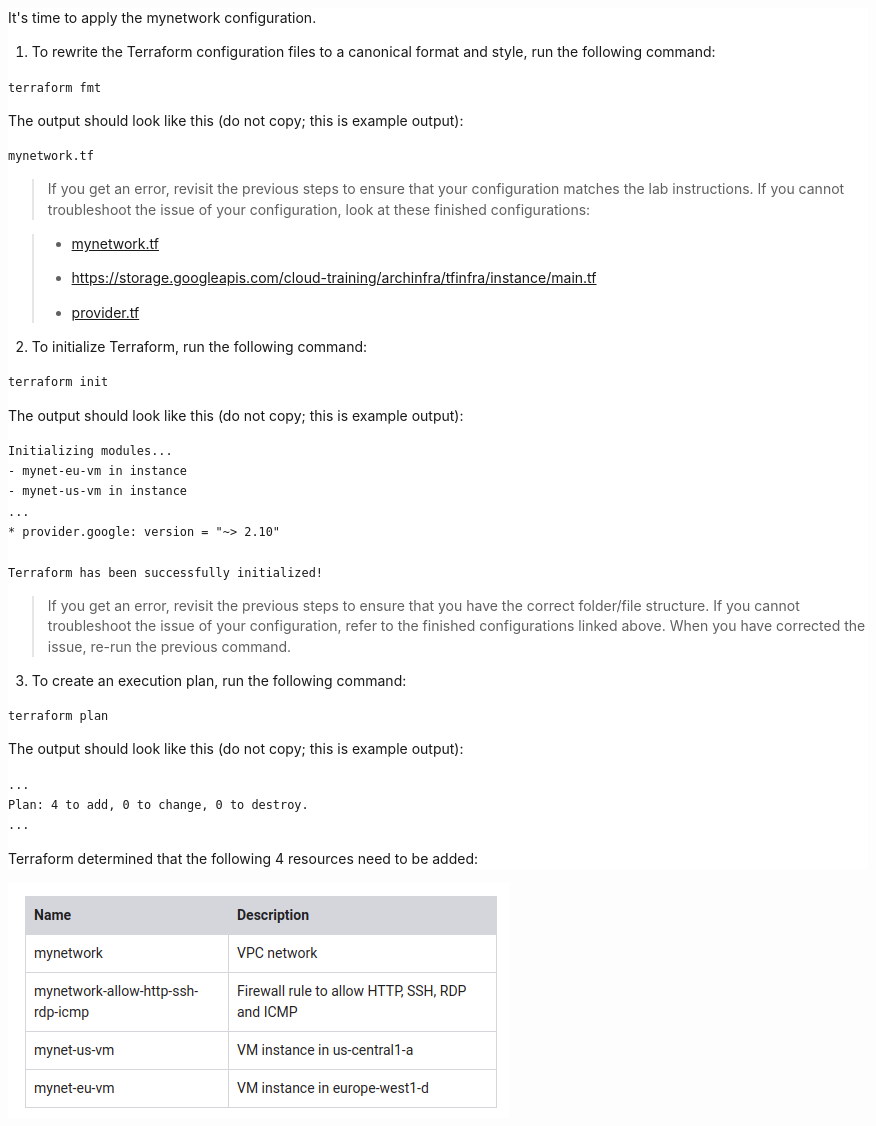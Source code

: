 It's time to apply the mynetwork configuration.

1. To rewrite the Terraform configuration files to a canonical format and style, run the following command:

`terraform fmt`

The output should look like this (do not copy; this is example output):

`mynetwork.tf`

> If you get an error, revisit the previous steps to ensure that your configuration matches the lab instructions. If you cannot troubleshoot the issue of your configuration, look at these finished configurations:

> * [mynetwork.tf](https://storage.googleapis.com/cloud-training/archinfra/tfinfra/mynetwork.tf)
> * https://storage.googleapis.com/cloud-training/archinfra/tfinfra/instance/main.tf
> 
> * [provider.tf](https://storage.googleapis.com/cloud-training/archinfra/tfinfra/provider.tf)

2. To initialize Terraform, run the following command:

`terraform init`

The output should look like this (do not copy; this is example output):

```shell
Initializing modules...
- mynet-eu-vm in instance
- mynet-us-vm in instance
...
* provider.google: version = "~> 2.10"

Terraform has been successfully initialized!
```

> If you get an error, revisit the previous steps to ensure that you have the correct folder/file structure. If you cannot troubleshoot the issue of your configuration, refer to the finished configurations linked above. When you have corrected the issue, re-run the previous command.

3. To create an execution plan, run the following command:

`terraform plan`

The output should look like this (do not copy; this is example output):

```shell
...
Plan: 4 to add, 0 to change, 0 to destroy.
...
```

Terraform determined that the following 4 resources need to be added:

<img src="../images/lab_infrastructure_management_as_code_terraform02.png"
    alt="lab_infrastructure_management_as_code_terraform02.png"
    style="float: left; margin-right: 10px;" />
